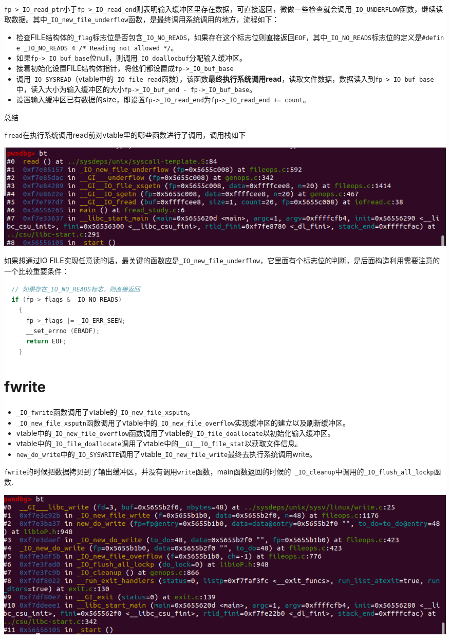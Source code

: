 `fp->_IO_read_ptr`小于`fp->_IO_read_end`则表明输入缓冲区里存在数据，可直接返回，微做一些检查就会调用`_IO_UNDERFLOW`函数，继续读取数据。其中`_IO_new_file_underflow`函数，是最终调用系统调用的地方，流程如下：

- 检查FILE结构体的`_flag`标志位是否包含`_IO_NO_READS`，如果存在这个标志位则直接返回`EOF`，其中`_IO_NO_READS`标志位的定义是`#define _IO_NO_READS 4 /* Reading not allowed */`。
- 如果`fp->_IO_buf_base`位null，则调用`_IO_doallocbuf`分配输入缓冲区。
- 接着初始化设置FILE结构体指针，将他们都设置成`fp->_IO_buf_base`
- 调用`_IO_SYSREAD`（vtable中的`_IO_file_read`函数），该函数**最终执行系统调用read**，读取文件数据，数据读入到`fp->_IO_buf_base`中，读入大小为输入缓冲区的大小`fp->_IO_buf_end - fp->_IO_buf_base`。
- 设置输入缓冲区已有数据的size，即设置`fp->_IO_read_end`为`fp->_IO_read_end += count`。

总结

`fread`在执行系统调用read前对vtable里的哪些函数进行了调用，调用栈如下

![image-20220614154253633](IO_FILE.assets/image-20220614154253633.png)

如果想通过IO FILE实现任意读的话，最关键的函数应是`_IO_new_file_underflow`，它里面有个标志位的判断，是后面构造利用需要注意的一个比较重要条件：

```c
  // 如果存在_IO_NO_READS标志，则直接返回
  if (fp->_flags & _IO_NO_READS)
    {
      fp->_flags |= _IO_ERR_SEEN;
      __set_errno (EBADF);
      return EOF;
    }
```

# fwrite

- `_IO_fwrite`函数调用了vtable的`_IO_new_file_xsputn`。
- `_IO_new_file_xsputn`函数调用了vtable中的`_IO_new_file_overflow`实现缓冲区的建立以及刷新缓冲区。
- vtable中的`_IO_new_file_overflow`函数调用了vtable的`_IO_file_doallocate`以初始化输入缓冲区。
- vtable中的`_IO_file_doallocate`调用了vtable中的`__GI__IO_file_stat`以获取文件信息。
- `new_do_write`中的`_IO_SYSWRITE`调用了vtable`_IO_new_file_write`最终去执行系统调用write。



`fwrite`的时候把数据拷贝到了输出缓冲区，并没有调用`write`函数，main函数返回的时候的` _IO_cleanup`中调用的`_IO_flush_all_lockp`函数.

![image-20220614155815417](IO_FILE.assets/image-20220614155815417.png)
